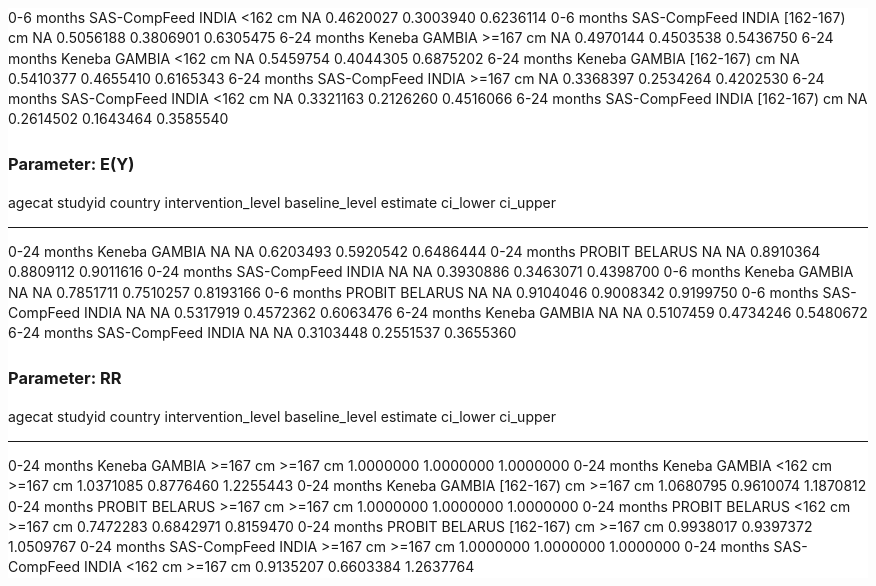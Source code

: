 0-6 months    SAS-CompFeed   INDIA     <162 cm              NA                0.4620027   0.3003940   0.6236114
0-6 months    SAS-CompFeed   INDIA     [162-167) cm         NA                0.5056188   0.3806901   0.6305475
6-24 months   Keneba         GAMBIA    >=167 cm             NA                0.4970144   0.4503538   0.5436750
6-24 months   Keneba         GAMBIA    <162 cm              NA                0.5459754   0.4044305   0.6875202
6-24 months   Keneba         GAMBIA    [162-167) cm         NA                0.5410377   0.4655410   0.6165343
6-24 months   SAS-CompFeed   INDIA     >=167 cm             NA                0.3368397   0.2534264   0.4202530
6-24 months   SAS-CompFeed   INDIA     <162 cm              NA                0.3321163   0.2126260   0.4516066
6-24 months   SAS-CompFeed   INDIA     [162-167) cm         NA                0.2614502   0.1643464   0.3585540


### Parameter: E(Y)


agecat        studyid        country   intervention_level   baseline_level     estimate    ci_lower    ci_upper
------------  -------------  --------  -------------------  ---------------  ----------  ----------  ----------
0-24 months   Keneba         GAMBIA    NA                   NA                0.6203493   0.5920542   0.6486444
0-24 months   PROBIT         BELARUS   NA                   NA                0.8910364   0.8809112   0.9011616
0-24 months   SAS-CompFeed   INDIA     NA                   NA                0.3930886   0.3463071   0.4398700
0-6 months    Keneba         GAMBIA    NA                   NA                0.7851711   0.7510257   0.8193166
0-6 months    PROBIT         BELARUS   NA                   NA                0.9104046   0.9008342   0.9199750
0-6 months    SAS-CompFeed   INDIA     NA                   NA                0.5317919   0.4572362   0.6063476
6-24 months   Keneba         GAMBIA    NA                   NA                0.5107459   0.4734246   0.5480672
6-24 months   SAS-CompFeed   INDIA     NA                   NA                0.3103448   0.2551537   0.3655360


### Parameter: RR


agecat        studyid        country   intervention_level   baseline_level     estimate    ci_lower    ci_upper
------------  -------------  --------  -------------------  ---------------  ----------  ----------  ----------
0-24 months   Keneba         GAMBIA    >=167 cm             >=167 cm          1.0000000   1.0000000   1.0000000
0-24 months   Keneba         GAMBIA    <162 cm              >=167 cm          1.0371085   0.8776460   1.2255443
0-24 months   Keneba         GAMBIA    [162-167) cm         >=167 cm          1.0680795   0.9610074   1.1870812
0-24 months   PROBIT         BELARUS   >=167 cm             >=167 cm          1.0000000   1.0000000   1.0000000
0-24 months   PROBIT         BELARUS   <162 cm              >=167 cm          0.7472283   0.6842971   0.8159470
0-24 months   PROBIT         BELARUS   [162-167) cm         >=167 cm          0.9938017   0.9397372   1.0509767
0-24 months   SAS-CompFeed   INDIA     >=167 cm             >=167 cm          1.0000000   1.0000000   1.0000000
0-24 months   SAS-CompFeed   INDIA     <162 cm              >=167 cm          0.9135207   0.6603384   1.2637764